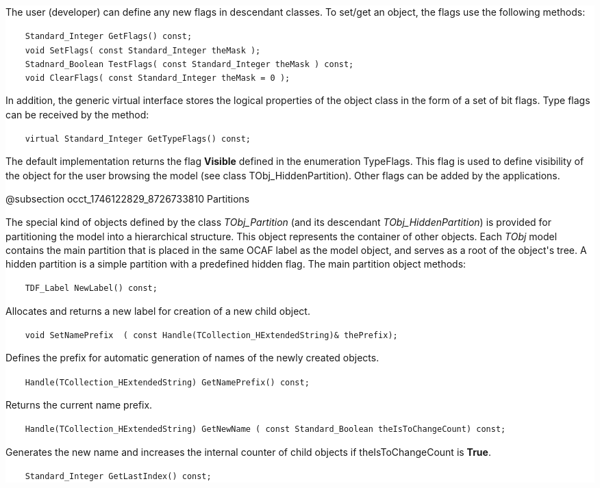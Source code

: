 The user (developer) can define any new flags in descendant classes. 
To set/get an object, the flags use the following methods: 

~~~~~~~~~~~~~~~~~~~~~~~~~~~~~~~~~~~~~~~~~~~~~~~~~~~~~~~~~~~~~~~~~~~~~~~~~~{.cpp}
    Standard_Integer GetFlags() const; 
    void SetFlags( const Standard_Integer theMask ); 
    Stadnard_Boolean TestFlags( const Standard_Integer theMask ) const; 
    void ClearFlags( const Standard_Integer theMask = 0 ); 
~~~~~~~~~~~~~~~~~~~~~~~~~~~~~~~~~~~~~~~~~~~~~~~~~~~~~~~~~~~~~~~~~~~~~~~~~~

In addition, the generic virtual interface stores the logical properties 
of the object class in the form of a set of bit flags. 
Type flags can be received by the method: 

~~~~~~~~~~~~~~~~~~~~~~~~~~~~~~~~~~~~~~~~~~~~~~~~~~~~~{.cpp}
    virtual Standard_Integer GetTypeFlags() const; 
~~~~~~~~~~~~~~~~~~~~~~~~~~~~~~~~~~~~~~~~~~~~~~~~~~~~~

The default implementation returns the flag **Visible** 
defined in the enumeration TypeFlags. This flag is used to define visibility 
of the object for the user browsing the model (see class TObj_HiddenPartition). 
Other flags can be added by the applications. 

@subsection occt_1746122829_8726733810 Partitions

The special kind of objects defined by the class *TObj_Partition* 
(and its descendant *TObj_HiddenPartition*) is provided for partitioning 
the model into a hierarchical structure. This object represents the container 
of other objects. Each *TObj* model contains the main partition that is placed 
in the same OCAF label as the model object, and serves as a root of the object's tree. 
A hidden partition is a simple partition with a predefined hidden flag. 
The main partition object methods: 

~~~~~~~~~~~~~~~~~~~~~~~~~~~~~~~~~~~~~~~~~~~~~~~~~~~~~~~~~~~~~~~~~~~~~~~~~~~~~~~~~~~~~~~~~~~~~~~~~~~~~~~~~~~~~~~~~~~~~~~~{.cpp}
    TDF_Label NewLabel() const; 
~~~~~~~~~~~~~~~~~~~~~~~~~~~~~~~~~~~~~~~~~~~~~~~~~~~~~~~~~~~~~~~~~~~~~~~~~~~~~~~~~~~~~~~~~~~~~~~~~~~~~~~~~~~~~~~~~~~~~~~~

Allocates and returns a new label for creation of a new child object. 

~~~~~~~~~~~~~~~~~~~~~~~~~~~~~~~~~~~~~~~~~~~~~~~~~~~~~~~~~~~~~~~~~~~~~~~~~~~~~~~~~~~~~~~~~~~~~~~~~~~~~~~~~~~~~~~~~~~~~~~~{.cpp}
    void SetNamePrefix  ( const Handle(TCollection_HExtendedString)& thePrefix); 
~~~~~~~~~~~~~~~~~~~~~~~~~~~~~~~~~~~~~~~~~~~~~~~~~~~~~~~~~~~~~~~~~~~~~~~~~~~~~~~~~~~~~~~~~~~~~~~~~~~~~~~~~~~~~~~~~~~~~~~~

Defines the prefix for automatic generation of names of the newly created objects. 

~~~~~~~~~~~~~~~~~~~~~~~~~~~~~~~~~~~~~~~~~~~~~~~~~~~~~~~~~~~~~~~~~~~~~~~~~~~~~~~~~~~~~~~~~~~~~~~~~~~~~~~~~~~~~~~~~~~~~~~~{.cpp}
    Handle(TCollection_HExtendedString) GetNamePrefix() const; 
~~~~~~~~~~~~~~~~~~~~~~~~~~~~~~~~~~~~~~~~~~~~~~~~~~~~~~~~~~~~~~~~~~~~~~~~~~~~~~~~~~~~~~~~~~~~~~~~~~~~~~~~~~~~~~~~~~~~~~~~

Returns the current name prefix. 

~~~~~~~~~~~~~~~~~~~~~~~~~~~~~~~~~~~~~~~~~~~~~~~~~~~~~~~~~~~~~~~~~~~~~~~~~~~~~~~~~~~~~~~~~~~~~~~~~~~~~~~~~~~~~~~~~~~~~~~~{.cpp}
    Handle(TCollection_HExtendedString) GetNewName ( const Standard_Boolean theIsToChangeCount) const; 
~~~~~~~~~~~~~~~~~~~~~~~~~~~~~~~~~~~~~~~~~~~~~~~~~~~~~~~~~~~~~~~~~~~~~~~~~~~~~~~~~~~~~~~~~~~~~~~~~~~~~~~~~~~~~~~~~~~~~~~~

Generates the new name and increases the internal counter of child objects if theIsToChangeCount is **True**. 

~~~~~~~~~~~~~~~~~~~~~~~~~~~~~~~~~~~~~~~~~~~~~~~~~~~~~~~~~~~~~~~~~~~~~~~~~~~~~~~~~~~~~~~~~~~~~~~~~~~~~~~~~~~~~~~~~~~~~~~~{.cpp}
    Standard_Integer GetLastIndex() const; 
~~~~~~~~~~~~~~~~~~~~~~~~~~~~~~~~~~~~~~~~~~~~~~~~~~~~~~~~~~~~~~~~~~~~~~~~~~~~~~~~~~~~~~~~~~~~~~~~~~~~~~~~~~~~~~~~~~~~~~~~
